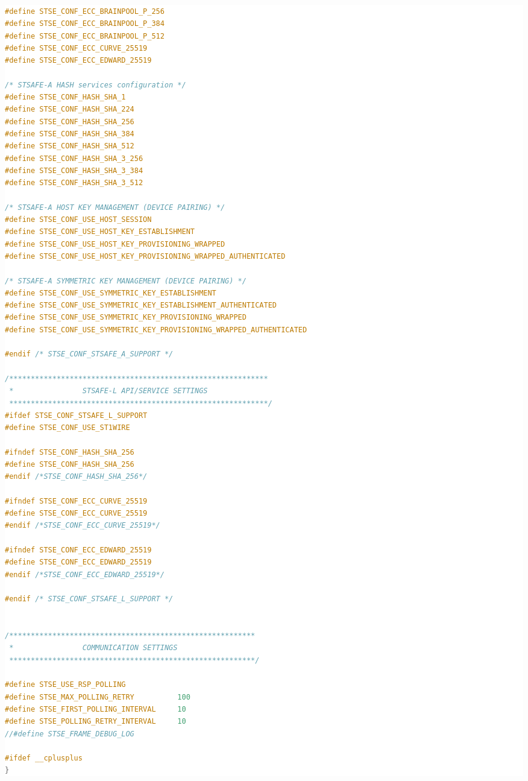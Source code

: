 ```c
#define STSE_CONF_ECC_BRAINPOOL_P_256
#define STSE_CONF_ECC_BRAINPOOL_P_384
#define STSE_CONF_ECC_BRAINPOOL_P_512
#define STSE_CONF_ECC_CURVE_25519
#define STSE_CONF_ECC_EDWARD_25519

/* STSAFE-A HASH services configuration */
#define STSE_CONF_HASH_SHA_1
#define STSE_CONF_HASH_SHA_224
#define STSE_CONF_HASH_SHA_256
#define STSE_CONF_HASH_SHA_384
#define STSE_CONF_HASH_SHA_512
#define STSE_CONF_HASH_SHA_3_256
#define STSE_CONF_HASH_SHA_3_384
#define STSE_CONF_HASH_SHA_3_512

/* STSAFE-A HOST KEY MANAGEMENT (DEVICE PAIRING) */
#define STSE_CONF_USE_HOST_SESSION
#define STSE_CONF_USE_HOST_KEY_ESTABLISHMENT
#define STSE_CONF_USE_HOST_KEY_PROVISIONING_WRAPPED
#define STSE_CONF_USE_HOST_KEY_PROVISIONING_WRAPPED_AUTHENTICATED

/* STSAFE-A SYMMETRIC KEY MANAGEMENT (DEVICE PAIRING) */
#define STSE_CONF_USE_SYMMETRIC_KEY_ESTABLISHMENT
#define STSE_CONF_USE_SYMMETRIC_KEY_ESTABLISHMENT_AUTHENTICATED
#define STSE_CONF_USE_SYMMETRIC_KEY_PROVISIONING_WRAPPED
#define STSE_CONF_USE_SYMMETRIC_KEY_PROVISIONING_WRAPPED_AUTHENTICATED

#endif /* STSE_CONF_STSAFE_A_SUPPORT */

/************************************************************
 *                STSAFE-L API/SERVICE SETTINGS
 ************************************************************/
#ifdef STSE_CONF_STSAFE_L_SUPPORT
#define STSE_CONF_USE_ST1WIRE

#ifndef STSE_CONF_HASH_SHA_256
#define STSE_CONF_HASH_SHA_256
#endif /*STSE_CONF_HASH_SHA_256*/

#ifndef STSE_CONF_ECC_CURVE_25519
#define STSE_CONF_ECC_CURVE_25519
#endif /*STSE_CONF_ECC_CURVE_25519*/

#ifndef STSE_CONF_ECC_EDWARD_25519
#define STSE_CONF_ECC_EDWARD_25519
#endif /*STSE_CONF_ECC_EDWARD_25519*/

#endif /* STSE_CONF_STSAFE_L_SUPPORT */


/*********************************************************
 *                COMMUNICATION SETTINGS
 *********************************************************/

#define STSE_USE_RSP_POLLING
#define STSE_MAX_POLLING_RETRY 			100
#define STSE_FIRST_POLLING_INTERVAL		10
#define STSE_POLLING_RETRY_INTERVAL		10
//#define STSE_FRAME_DEBUG_LOG

#ifdef __cplusplus
}
```